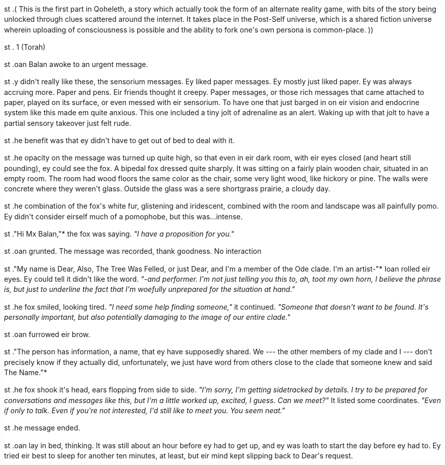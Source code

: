 st .( This is the first part in Qoheleth, a story which actually took the form of an alternate reality game, with bits of the story being unlocked through clues scattered around the internet. It takes place in the Post-Self universe, which is a shared fiction universe wherein uploading of consciousness is possible and the ability to fork one's own persona is common-place. ))

st . 1 (Torah)

st .oan Balan awoke to an urgent message.

st .y didn't really like these, the sensorium messages. Ey liked paper messages. Ey mostly just liked paper. Ey was always accruing more. Paper and pens. Eir friends thought it creepy. Paper messages, or those rich messages that came attached to paper, played on its surface, or even messed with eir sensorium. To have one that just barged in on eir vision and endocrine system like this made em quite anxious. This one included a tiny jolt of adrenaline as an alert. Waking up with that jolt to have a partial sensory takeover just felt rude.

st .he benefit was that ey didn't have to get out of bed to deal with it.

st .he opacity on the message was turned up quite high, so that even in eir dark room, with eir eyes closed (and heart still pounding), ey could see the fox. A bipedal fox dressed quite sharply. It was sitting on a fairly plain wooden chair, situated in an empty room. The room had wood floors the same color as the chair, some very light wood, like hickory or pine. The walls were concrete where they weren't glass. Outside the glass was a sere shortgrass prairie, a cloudy day.

st .he combination of the fox's white fur, glistening and iridescent, combined with the room and landscape was all painfully pomo. Ey didn't consider eirself much of a pomophobe, but this was...intense.

st ."Hi Mx Balan,"* the fox was saying. *"I have a proposition for you."*

st .oan grunted. The message was recorded, thank goodness. No interaction

st ."My name is Dear, Also, The Tree Was Felled, or just Dear, and I'm a member of the Ode clade. I'm an artist-"* Ioan rolled eir eyes. Ey could tell it didn't like the word. *"-and performer. I'm not just telling you this to, ah, toot my own horn, I believe the phrase is, but just to underline the fact that I'm woefully unprepared for the situation at hand."*

st .he fox smiled, looking tired. *"I need some help finding someone,"* it continued. *"Someone that doesn't want to be found. It's personally important, but also potentially damaging to the image of our entire clade."*

st .oan furrowed eir brow.

st ."The person has information, a name, that ey have supposedly shared. We --- the other members of my clade and I --- don't precisely know if they actually did, unfortunately, we just have word from others close to the clade that someone knew and said The Name."*

st .he fox shook it's head, ears flopping from side to side. *"I'm sorry, I'm getting sidetracked by details. I try to be prepared for conversations and messages like this, but I'm a little worked up, excited, I guess. Can we meet?"* It listed some coordinates. *"Even if only to talk. Even if you're not interested, I'd still like to meet you. You seem neat."*

st .he message ended.

st .oan lay in bed, thinking. It was still about an hour before ey had to get up, and ey was loath to start the day before ey had to. Ey tried eir best to sleep for another ten minutes, at least, but eir mind kept slipping back to Dear's request.
